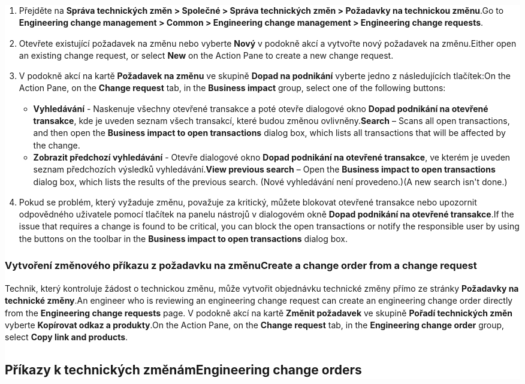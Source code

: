 1. <span data-ttu-id="5bc8f-189">Přejděte na **Správa technických změn \> Společné \> Správa technických změn \> Požadavky na technickou změnu**.</span><span class="sxs-lookup"><span data-stu-id="5bc8f-189">Go to **Engineering change management \> Common \> Engineering change management \> Engineering change requests**.</span></span>
1. <span data-ttu-id="5bc8f-190">Otevřete existující požadavek na změnu nebo vyberte **Nový** v podokně akcí a vytvořte nový požadavek na změnu.</span><span class="sxs-lookup"><span data-stu-id="5bc8f-190">Either open an existing change request, or select **New** on the Action Pane to create a new change request.</span></span>
1. <span data-ttu-id="5bc8f-191">V podokně akcí na kartě **Požadavek na změnu** ve skupině **Dopad na podnikání** vyberte jedno z následujících tlačítek:</span><span class="sxs-lookup"><span data-stu-id="5bc8f-191">On the Action Pane, on the **Change request** tab, in the **Business impact** group, select one of the following buttons:</span></span>

    - <span data-ttu-id="5bc8f-192">**Vyhledávání** - Naskenuje všechny otevřené transakce a poté otevře dialogové okno **Dopad podnikání na otevřené transakce**, kde je uveden seznam všech transakcí, které budou změnou ovlivněny.</span><span class="sxs-lookup"><span data-stu-id="5bc8f-192">**Search** – Scans all open transactions, and then open the **Business impact to open transactions** dialog box, which lists all transactions that will be affected by the change.</span></span>
    - <span data-ttu-id="5bc8f-193">**Zobrazit předchozí vyhledávání** - Otevře dialogové okno **Dopad podnikání na otevřené transakce**, ve kterém je uveden seznam předchozích výsledků vyhledávání.</span><span class="sxs-lookup"><span data-stu-id="5bc8f-193">**View previous search** – Open the **Business impact to open transactions** dialog box, which lists the results of the previous search.</span></span> <span data-ttu-id="5bc8f-194">(Nové vyhledávání není provedeno.)</span><span class="sxs-lookup"><span data-stu-id="5bc8f-194">(A new search isn't done.)</span></span>

1. <span data-ttu-id="5bc8f-195">Pokud se problém, který vyžaduje změnu, považuje za kritický, můžete blokovat otevřené transakce nebo upozornit odpovědného uživatele pomocí tlačítek na panelu nástrojů v dialogovém okně **Dopad podnikání na otevřené transakce**.</span><span class="sxs-lookup"><span data-stu-id="5bc8f-195">If the issue that requires a change is found to be critical, you can block the open transactions or notify the responsible user by using the buttons on the toolbar in the **Business impact to open transactions** dialog box.</span></span>

### <a name="create-a-change-order-from-a-change-request"></a><span data-ttu-id="5bc8f-196">Vytvoření změnového příkazu z požadavku na změnu</span><span class="sxs-lookup"><span data-stu-id="5bc8f-196">Create a change order from a change request</span></span>

<span data-ttu-id="5bc8f-197">Technik, který kontroluje žádost o technickou změnu, může vytvořit objednávku technické změny přímo ze stránky **Požadavky na technické změny**.</span><span class="sxs-lookup"><span data-stu-id="5bc8f-197">An engineer who is reviewing an engineering change request can create an engineering change order directly from the **Engineering change requests** page.</span></span> <span data-ttu-id="5bc8f-198">V podokně akcí na kartě **Změnit požadavek** ve skupině **Pořadí technických změn** vyberte **Kopírovat odkaz a produkty**.</span><span class="sxs-lookup"><span data-stu-id="5bc8f-198">On the Action Pane, on the **Change request** tab, in the **Engineering change order** group, select **Copy link and products**.</span></span>

## <a name="engineering-change-orders"></a><span data-ttu-id="5bc8f-199">Příkazy k technických změnám</span><span class="sxs-lookup"><span data-stu-id="5bc8f-199">Engineering change orders</span></span>
